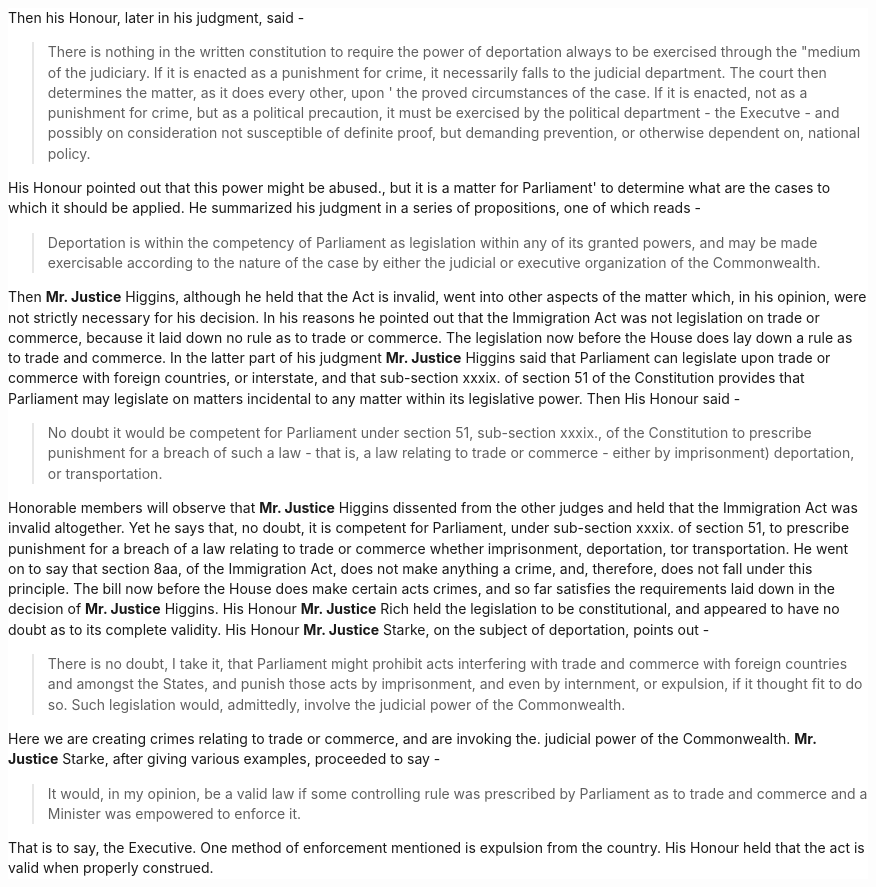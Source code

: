Then his Honour, later in his judgment, said - 

  >There is nothing in the written constitution to require the power of deportation always to be exercised through the "medium of the judiciary. If it is enacted as a punishment for crime, it necessarily falls to the judicial department. The court then determines the matter, as it does every other, upon ' the proved circumstances  of the case. If it is enacted, not as a punishment for crime, but as a political precaution, it must  be  exercised by the political department - the  Executve  - and possibly on consideration not susceptible of definite proof, but demanding prevention, or otherwise dependent on, national policy. 

His Honour pointed out that this power might be abused., but it is a matter for Parliament' to determine what are the cases to which it should be applied. He summarized his judgment in a series of propositions, one of which reads - 

  >Deportation is within the competency of Parliament as legislation within any of its granted powers, and may be made exercisable according to the nature of the case by either the judicial or executive organization of the Commonwealth. 

Then  **Mr. Justice**  Higgins, although he held that the Act is invalid, went into other aspects of the matter which, in his opinion, were not strictly necessary for his decision. In his reasons he pointed out that the Immigration Act was not legislation on trade or commerce, because it laid down no rule as to trade or commerce. The legislation now before the House does lay down a rule as to trade and commerce. In the latter part of his judgment  **Mr. Justice**  Higgins said that Parliament can legislate upon trade or commerce with foreign countries, or interstate, and that sub-section xxxix.  of section 51 of the Constitution provides that Parliament may legislate on matters incidental to any matter within its legislative power. Then His Honour said - 

  >No doubt it would be competent for Parliament under section 51, sub-section  xxxix.,  of the Constitution to prescribe punishment for a breach of such a law - that is, a law relating to trade or commerce - either by imprisonment) deportation, or transportation. 

Honorable members will observe that  **Mr. Justice**  Higgins dissented from the other judges and held that the Immigration Act was invalid altogether. Yet he says that, no doubt, it is competent for Parliament, under sub-section xxxix.  of section 51, to prescribe punishment for a breach of a law relating to trade or commerce whether imprisonment, deportation, tor transportation. He went on to say that section 8aa, of the Immigration Act, does not make anything a crime, and, therefore, does not fall under this principle. The bill now before the House does make certain acts crimes, and so far satisfies the requirements laid down in the decision of  **Mr. Justice**  Higgins.  His  Honour  **Mr. Justice**  Rich held the legislation to be constitutional, and appeared to have no doubt as to its complete validity.  His  Honour  **Mr. Justice**  Starke, on the subject of deportation, points out - 

  >There is no doubt, I take it, that Parliament might prohibit acts interfering with trade and commerce with foreign countries and amongst the States, and punish those acts by imprisonment, and even by internment, or expulsion, if it thought fit to do so. Such legislation would, admittedly, involve the judicial power of the Commonwealth. 

Here we are creating crimes relating to trade or commerce, and are invoking the. judicial power of the Commonwealth.  **Mr. Justice**  Starke, after giving various examples, proceeded to say - 

  >It would, in my opinion, be a valid law if some controlling rule was prescribed by Parliament as to trade and commerce and a Minister was empowered to enforce it. 

That is to say, the Executive. One method of enforcement mentioned is expulsion from the country. His Honour held that the act is valid when properly construed. 
